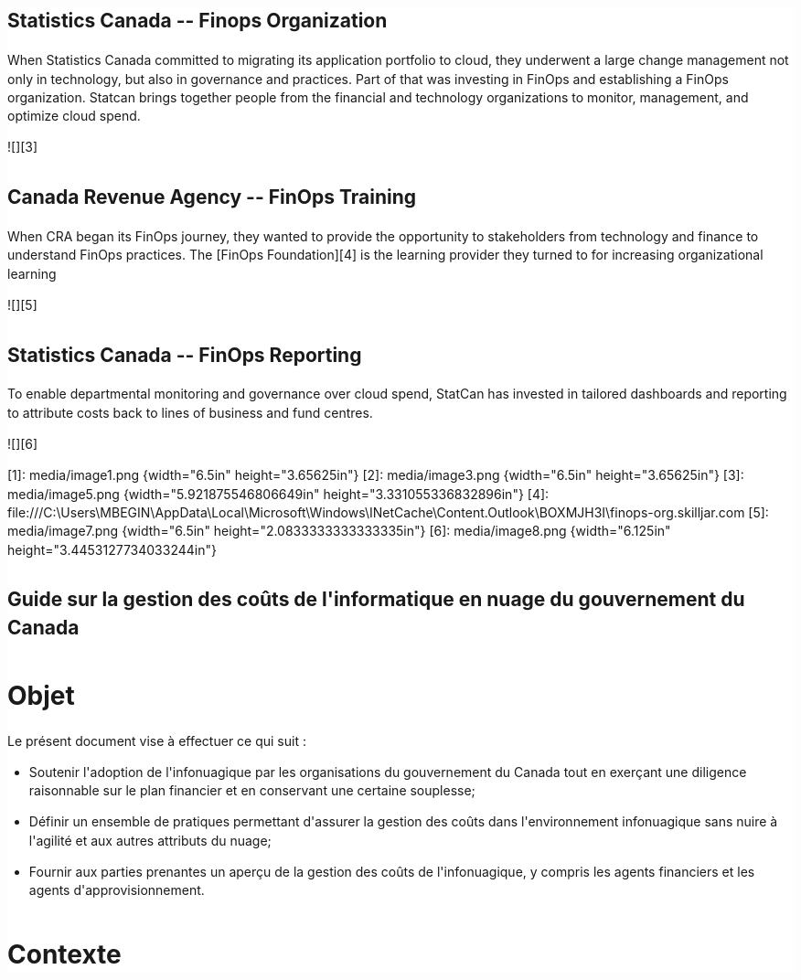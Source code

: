 ## Statistics Canada -- Finops Organization

When Statistics Canada committed to migrating its application portfolio to cloud, they underwent a large change management not only in technology, but also in governance and practices. Part of that was investing in FinOps and establishing a FinOps organization. Statcan brings together people from the financial and technology organizations to monitor, management, and optimize cloud spend.

![][3]

## Canada Revenue Agency -- FinOps Training

When CRA began its FinOps journey, they wanted to provide the opportunity to stakeholders from technology and finance to understand FinOps practices. The [FinOps Foundation][4] is the learning provider they turned to for increasing organizational learning

![][5]


## Statistics Canada -- FinOps Reporting

To enable departmental monitoring and governance over cloud spend, StatCan has invested in tailored dashboards and reporting to attribute costs back to lines of business and fund centres.

![][6]

[^1]: Delivery Team refers to a multi-disciplinary team responsible for delivering a product using cloud. Deliver Team is used to denote the shift from organizing as functional silos towards multi-disciplinary teams made up of developers who build and run the product, architects, security, product managers, and user interface experts.

  [FinOps Foundation]: https://www.finops.org
  [1]: media/image1.png {width="6.5in" height="3.65625in"}
  [2]: media/image3.png {width="6.5in" height="3.65625in"}
  [3]: media/image5.png {width="5.921875546806649in" height="3.331055336832896in"}
  [4]: file:///C:\Users\MBEGIN\AppData\Local\Microsoft\Windows\INetCache\Content.Outlook\BOXMJH3I\finops-org.skilljar.com
  [5]: media/image7.png {width="6.5in" height="2.0833333333333335in"}
  [6]: media/image8.png {width="6.125in" height="3.4453127734033244in"}




<a name="francais"></a>Guide sur la gestion des coûts de l'informatique en nuage du gouvernement du Canada
-----------------------------------------------------------------------------------

# Objet

Le présent document vise à effectuer ce qui suit :

-   Soutenir l'adoption de l'infonuagique par les organisations du gouvernement du Canada tout en exerçant une diligence raisonnable sur le plan financier et en conservant une certaine souplesse;

-   Définir un ensemble de pratiques permettant d'assurer la gestion des coûts dans l'environnement infonuagique sans nuire à l'agilité et aux autres attributs du nuage;

-   Fournir aux parties prenantes un aperçu de la gestion des coûts de l'infonuagique, y compris les agents financiers et les agents d'approvisionnement.

# Contexte


[^1]: L'équipe de livraison fait référence à une équipe multidisciplinaire responsable de la livraison d'un produit à l'aide du nuage. Le terme « équipe de livraison » est utilisé pour désigner le passage d'une organisation en silos fonctionnels vers des équipes multidisciplinaires composées de développeurs qui élaborent et qui exécutent le produit, d'architectes, de responsables de la sécurité, de chefs de produit et d'experts de l'interface utilisateur.
  [Fondation des OpFin]: https://www.finops.org
  [1]: media/image1.png {width="0.4111111111111111in" height="0.4111111111111111in"}
  [3]: media/image5.png {width="6.5in" height="3.65625in"}
  [4]: media/image7.png {width="5.921875546806649in" height="3.331055336832896in"}
  [5]: file:///C:\Users\MBEGIN\AppData\Local\Microsoft\Windows\INetCache\Content.Outlook\BOXMJH3I\finops-org.skilljar.com
  [6]: media/image9.png {width="6.5in" height="2.0833333333333335in"}
  [7]: media/image10.png {width="6.125in" height="3.4453127734033244in"}
